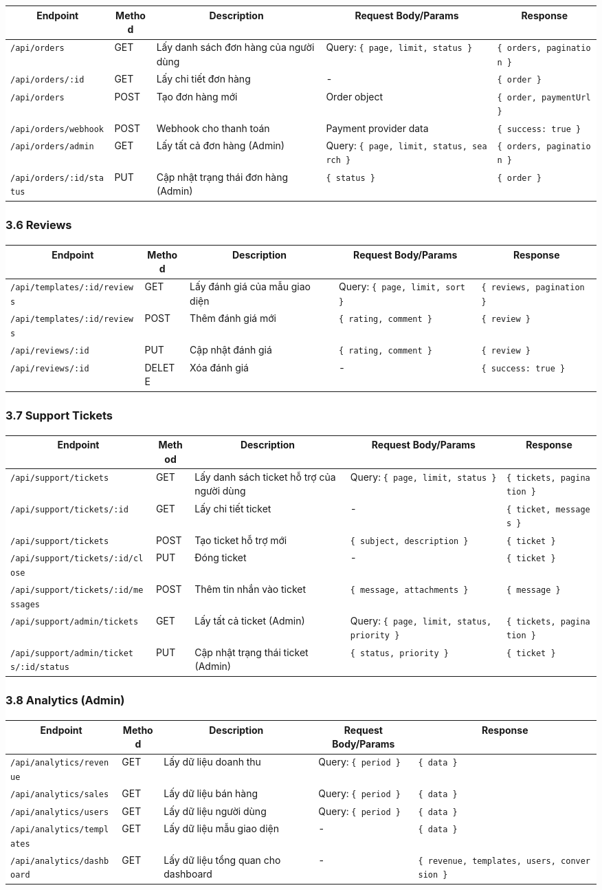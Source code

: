 | Endpoint | Method | Description | Request Body/Params | Response
|-----|-----|-----|-----|-----
| `/api/orders` | GET | Lấy danh sách đơn hàng của người dùng | Query: `{ page, limit, status }` | `{ orders, pagination }`
| `/api/orders/:id` | GET | Lấy chi tiết đơn hàng | - | `{ order }`
| `/api/orders` | POST | Tạo đơn hàng mới | Order object | `{ order, paymentUrl }`
| `/api/orders/webhook` | POST | Webhook cho thanh toán | Payment provider data | `{ success: true }`
| `/api/orders/admin` | GET | Lấy tất cả đơn hàng (Admin) | Query: `{ page, limit, status, search }` | `{ orders, pagination }`
| `/api/orders/:id/status` | PUT | Cập nhật trạng thái đơn hàng (Admin) | `{ status }` | `{ order }`


### 3.6 Reviews

| Endpoint | Method | Description | Request Body/Params | Response
|-----|-----|-----|-----|-----
| `/api/templates/:id/reviews` | GET | Lấy đánh giá của mẫu giao diện | Query: `{ page, limit, sort }` | `{ reviews, pagination }`
| `/api/templates/:id/reviews` | POST | Thêm đánh giá mới | `{ rating, comment }` | `{ review }`
| `/api/reviews/:id` | PUT | Cập nhật đánh giá | `{ rating, comment }` | `{ review }`
| `/api/reviews/:id` | DELETE | Xóa đánh giá | - | `{ success: true }`


### 3.7 Support Tickets

| Endpoint | Method | Description | Request Body/Params | Response
|-----|-----|-----|-----|-----
| `/api/support/tickets` | GET | Lấy danh sách ticket hỗ trợ của người dùng | Query: `{ page, limit, status }` | `{ tickets, pagination }`
| `/api/support/tickets/:id` | GET | Lấy chi tiết ticket | - | `{ ticket, messages }`
| `/api/support/tickets` | POST | Tạo ticket hỗ trợ mới | `{ subject, description }` | `{ ticket }`
| `/api/support/tickets/:id/close` | PUT | Đóng ticket | - | `{ ticket }`
| `/api/support/tickets/:id/messages` | POST | Thêm tin nhắn vào ticket | `{ message, attachments }` | `{ message }`
| `/api/support/admin/tickets` | GET | Lấy tất cả ticket (Admin) | Query: `{ page, limit, status, priority }` | `{ tickets, pagination }`
| `/api/support/admin/tickets/:id/status` | PUT | Cập nhật trạng thái ticket (Admin) | `{ status, priority }` | `{ ticket }`


### 3.8 Analytics (Admin)

| Endpoint | Method | Description | Request Body/Params | Response
|-----|-----|-----|-----|-----
| `/api/analytics/revenue` | GET | Lấy dữ liệu doanh thu | Query: `{ period }` | `{ data }`
| `/api/analytics/sales` | GET | Lấy dữ liệu bán hàng | Query: `{ period }` | `{ data }`
| `/api/analytics/users` | GET | Lấy dữ liệu người dùng | Query: `{ period }` | `{ data }`
| `/api/analytics/templates` | GET | Lấy dữ liệu mẫu giao diện | - | `{ data }`
| `/api/analytics/dashboard` | GET | Lấy dữ liệu tổng quan cho dashboard | - | `{ revenue, templates, users, conversion }`
